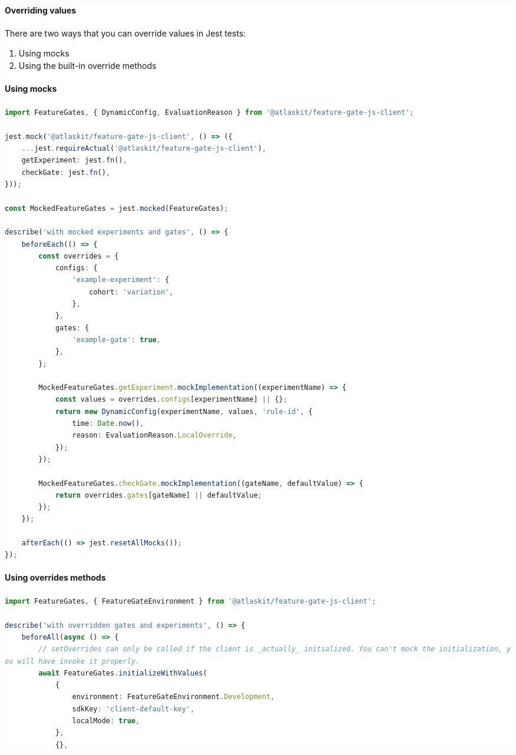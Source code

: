 #### Overriding values

There are two ways that you can override values in Jest tests:

1. Using mocks
2. Using the built-in override methods

#### Using mocks

```typescript
import FeatureGates, { DynamicConfig, EvaluationReason } from '@atlaskit/feature-gate-js-client';

jest.mock('@atlaskit/feature-gate-js-client', () => ({
	...jest.requireActual('@atlaskit/feature-gate-js-client'),
	getExperiment: jest.fn(),
	checkGate: jest.fn(),
}));

const MockedFeatureGates = jest.mocked(FeatureGates);

describe('with mocked experiments and gates', () => {
	beforeEach(() => {
		const overrides = {
			configs: {
				'example-experiment': {
					cohort: 'variation',
				},
			},
			gates: {
				'example-gate': true,
			},
		};

		MockedFeatureGates.getExperiment.mockImplementation((experimentName) => {
			const values = overrides.configs[experimentName] || {};
			return new DynamicConfig(experimentName, values, 'rule-id', {
				time: Date.now(),
				reason: EvaluationReason.LocalOverride,
			});
		});

		MockedFeatureGates.checkGate.mockImplementation((gateName, defaultValue) => {
			return overrides.gates[gateName] || defaultValue;
		});
	});

	afterEach(() => jest.resetAllMocks());
});
```

#### Using overrides methods

```typescript
import FeatureGates, { FeatureGateEnvironment } from '@atlaskit/feature-gate-js-client';

describe('with overridden gates and experiments', () => {
	beforeAll(async () => {
		// setOverrides can only be called if the client is _actually_ initialized. You can't mock the initialization, you will have invoke it properly.
		await FeatureGates.initializeWithValues(
			{
				environment: FeatureGateEnvironment.Development,
				sdkKey: 'client-default-key',
				localMode: true,
			},
			{},
```